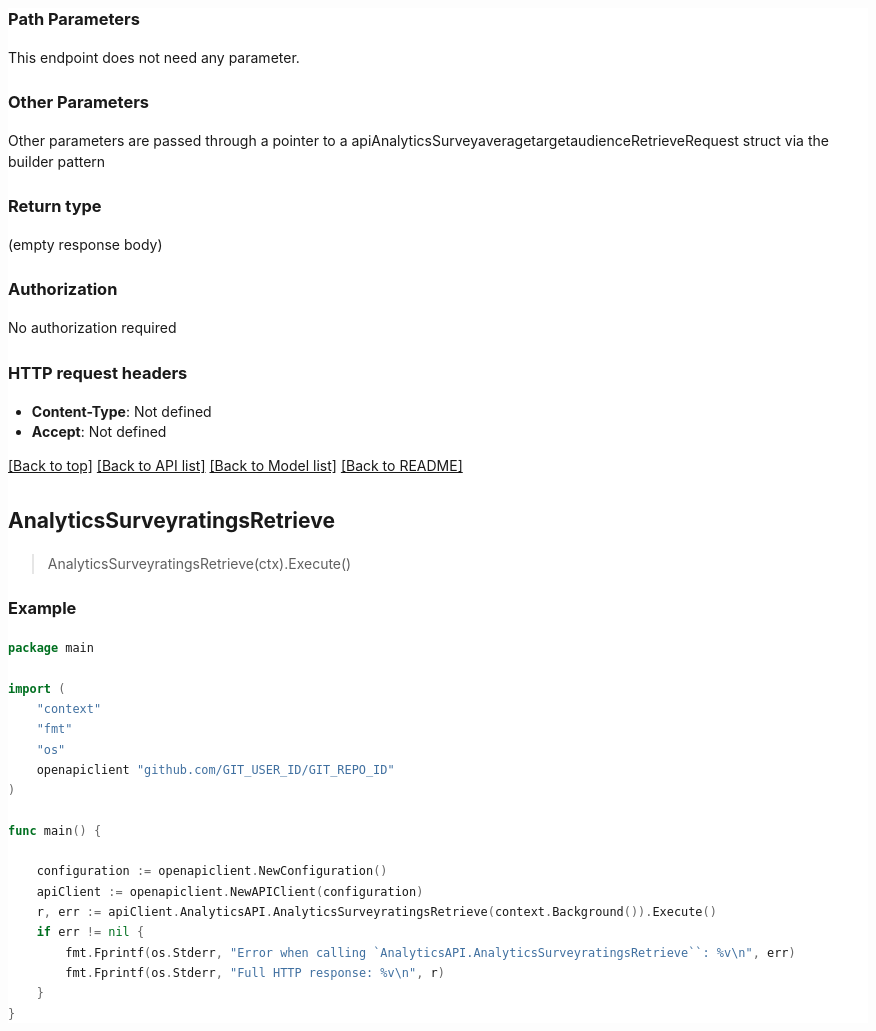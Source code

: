 ### Path Parameters

This endpoint does not need any parameter.

### Other Parameters

Other parameters are passed through a pointer to a apiAnalyticsSurveyaveragetargetaudienceRetrieveRequest struct via the builder pattern


### Return type

 (empty response body)

### Authorization

No authorization required

### HTTP request headers

- **Content-Type**: Not defined
- **Accept**: Not defined

[[Back to top]](#) [[Back to API list]](../README.md#documentation-for-api-endpoints)
[[Back to Model list]](../README.md#documentation-for-models)
[[Back to README]](../README.md)


## AnalyticsSurveyratingsRetrieve

> AnalyticsSurveyratingsRetrieve(ctx).Execute()



### Example

```go
package main

import (
	"context"
	"fmt"
	"os"
	openapiclient "github.com/GIT_USER_ID/GIT_REPO_ID"
)

func main() {

	configuration := openapiclient.NewConfiguration()
	apiClient := openapiclient.NewAPIClient(configuration)
	r, err := apiClient.AnalyticsAPI.AnalyticsSurveyratingsRetrieve(context.Background()).Execute()
	if err != nil {
		fmt.Fprintf(os.Stderr, "Error when calling `AnalyticsAPI.AnalyticsSurveyratingsRetrieve``: %v\n", err)
		fmt.Fprintf(os.Stderr, "Full HTTP response: %v\n", r)
	}
}
```
